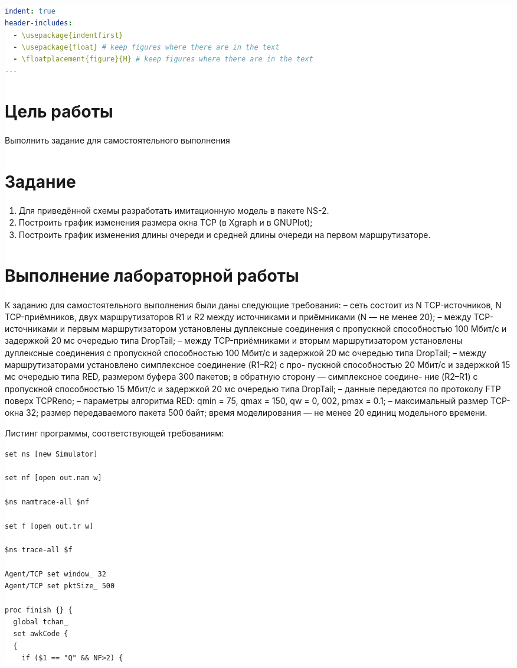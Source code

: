 ```yaml
indent: true
header-includes:
  - \usepackage{indentfirst}
  - \usepackage{float} # keep figures where there are in the text
  - \floatplacement{figure}{H} # keep figures where there are in the text
---
```


# Цель работы

Выполнить задание для самостоятельного выполнения

# Задание

1. Для приведённой схемы разработать имитационную модель в пакете NS-2.
2. Построить график изменения размера окна TCP (в Xgraph и в GNUPlot);
3. Построить график изменения длины очереди и средней длины очереди на первом
маршрутизаторе.

# Выполнение лабораторной работы

К заданию для самостоятельного выполнения были даны следующие требования:
– сеть состоит из N TCP-источников, N TCP-приёмников, двух маршрутизаторов
R1 и R2 между источниками и приёмниками (N — не менее 20);
– между TCP-источниками и первым маршрутизатором установлены дуплексные
соединения с пропускной способностью 100 Мбит/с и задержкой 20 мс очередью
типа DropTail;
– между TCP-приёмниками и вторым маршрутизатором установлены дуплексные
соединения с пропускной способностью 100 Мбит/с и задержкой 20 мс очередью
типа DropTail;
– между маршрутизаторами установлено симплексное соединение (R1–R2) с про-
пускной способностью 20 Мбит/с и задержкой 15 мс очередью типа RED,
размером буфера 300 пакетов; в обратную сторону — симплексное соедине-
ние (R2–R1) с пропускной способностью 15 Мбит/с и задержкой 20 мс очередью
типа DropTail;
– данные передаются по протоколу FTP поверх TCPReno;
– параметры алгоритма RED: qmin = 75, qmax = 150, qw = 0, 002, pmax = 0.1;
– максимальный размер TCP-окна 32; размер передаваемого пакета 500 байт; время
моделирования — не менее 20 единиц модельного времени.

Листинг программы, соответствующей требованиям:

```
set ns [new Simulator]
 
set nf [open out.nam w]
 
$ns namtrace-all $nf
 
set f [open out.tr w]
 
$ns trace-all $f
 
Agent/TCP set window_ 32
Agent/TCP set pktSize_ 500
 
proc finish {} {
  global tchan_
  set awkCode {
  {
    if ($1 == "Q" && NF>2) {
```